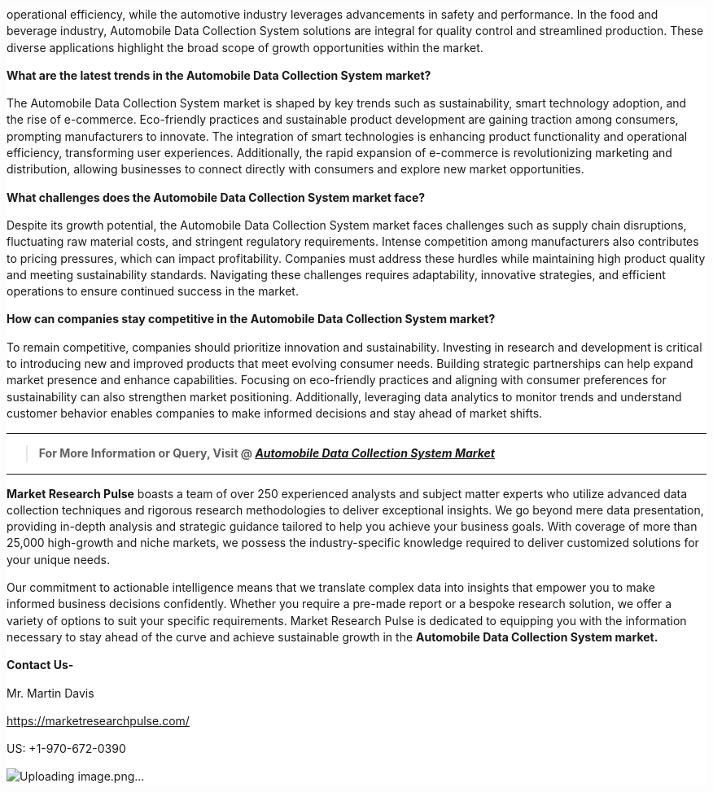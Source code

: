 operational efficiency, while the automotive industry leverages advancements in safety and performance. In the food and beverage industry, Automobile Data Collection System solutions are integral for quality control and streamlined production. These diverse applications highlight the broad scope of growth opportunities within the market.</p><p><strong>What are the latest trends in the Automobile Data Collection System market?</strong></p><p>The Automobile Data Collection System market is shaped by key trends such as sustainability, smart technology adoption, and the rise of e-commerce. Eco-friendly practices and sustainable product development are gaining traction among consumers, prompting manufacturers to innovate. The integration of smart technologies is enhancing product functionality and operational efficiency, transforming user experiences. Additionally, the rapid expansion of e-commerce is revolutionizing marketing and distribution, allowing businesses to connect directly with consumers and explore new market opportunities.</p><p><strong>What challenges does the Automobile Data Collection System market face?</strong></p><p>Despite its growth potential, the Automobile Data Collection System market faces challenges such as supply chain disruptions, fluctuating raw material costs, and stringent regulatory requirements. Intense competition among manufacturers also contributes to pricing pressures, which can impact profitability. Companies must address these hurdles while maintaining high product quality and meeting sustainability standards. Navigating these challenges requires adaptability, innovative strategies, and efficient operations to ensure continued success in the market.</p><p><strong>How can companies stay competitive in the Automobile Data Collection System market?</strong></p><p>To remain competitive, companies should prioritize innovation and sustainability. Investing in research and development is critical to introducing new and improved products that meet evolving consumer needs. Building strategic partnerships can help expand market presence and enhance capabilities. Focusing on eco-friendly practices and aligning with consumer preferences for sustainability can also strengthen market positioning. Additionally, leveraging data analytics to monitor trends and understand customer behavior enables companies to make informed decisions and stay ahead of market shifts.</p><hr /><blockquote><p><strong>For More Information or Query, Visit @&nbsp;<em><a href="https://marketresearchpulse.com/report/107655/automobile-data-collection-system-market?utm_source=Linkedin&utm_medium=0117">Automobile Data Collection System Market</a></em></strong></p></blockquote><hr /><p><strong>Market Research Pulse</strong> boasts a team of over 250 experienced analysts and subject matter experts who utilize advanced data collection techniques and rigorous research methodologies to deliver exceptional insights. We go beyond mere data presentation, providing in-depth analysis and strategic guidance tailored to help you achieve your business goals. With coverage of more than 25,000 high-growth and niche markets, we possess the industry-specific knowledge required to deliver customized solutions for your unique needs.</p><p>Our commitment to actionable intelligence means that we translate complex data into insights that empower you to make informed business decisions confidently. Whether you require a pre-made report or a bespoke research solution, we offer a variety of options to suit your specific requirements. Market Research Pulse is dedicated to equipping you with the information necessary to stay ahead of the curve and achieve sustainable growth in the <strong>Automobile Data Collection System market.</strong></p><p><strong>Contact Us-</strong></p><p>Mr. Martin Davis</p><p>https://marketresearchpulse.com/</p><p>US: +1-970-672-0390</p>
![Uploading image.png…]()

